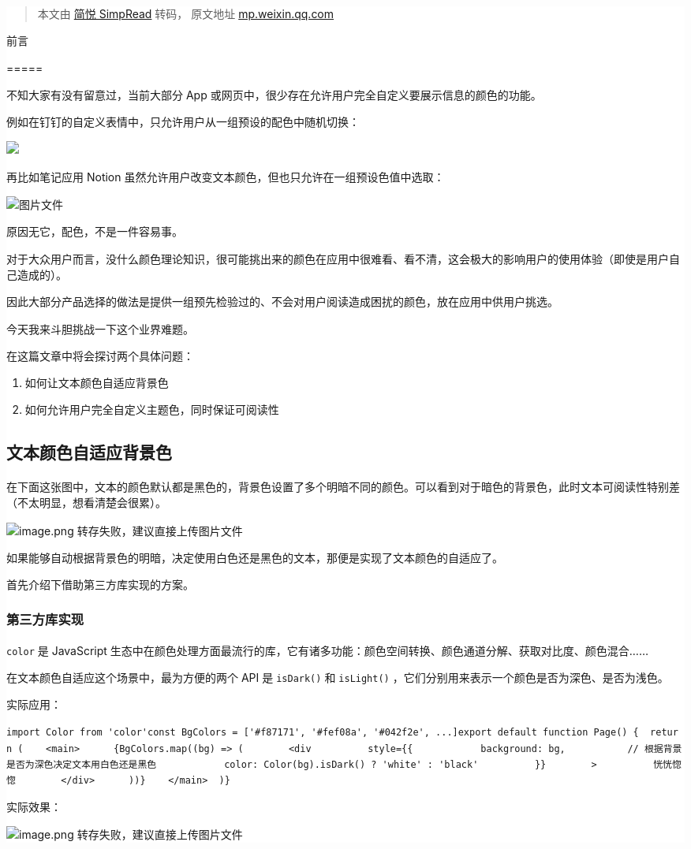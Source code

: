 > 本文由 [简悦 SimpRead](http://ksria.com/simpread/) 转码， 原文地址 [mp.weixin.qq.com](https://mp.weixin.qq.com/s/EyEm-Ed31bASJAL2uu8DDg)

前言  

=====

不知大家有没有留意过，当前大部分 App 或网页中，很少存在允许用户完全自定义要展示信息的颜色的功能。

例如在钉钉的自定义表情中，只允许用户从一组预设的配色中随机切换：

![](https://mmbiz.qpic.cn/mmbiz_png/lCQLg02gtibugpdOGliaKgBGcM6ypxTicC9poLbdcH7whGK8ib5coMsJK8DF3vIic2iaiaVmiaD73wYySkKib7pJibricKd1Q/640?wx_fmt=png&from=appmsg)

再比如笔记应用 Notion 虽然允许用户改变文本颜色，但也只允许在一组预设色值中选取：

![](https://mmbiz.qpic.cn/mmbiz_png/lCQLg02gtibugpdOGliaKgBGcM6ypxTicC9UUI9yNwlCGf0XI37qibAlQ4ISS1OtTbTCF9YkgSBoIwmEwfTRw8sgqQ/640?wx_fmt=png&from=appmsg)图片文件

原因无它，配色，不是一件容易事。

对于大众用户而言，没什么颜色理论知识，很可能挑出来的颜色在应用中很难看、看不清，这会极大的影响用户的使用体验（即使是用户自己造成的）。

因此大部分产品选择的做法是提供一组预先检验过的、不会对用户阅读造成困扰的颜色，放在应用中供用户挑选。

今天我来斗胆挑战一下这个业界难题。

在这篇文章中将会探讨两个具体问题：

1.  如何让文本颜色自适应背景色
    
2.  如何允许用户完全自定义主题色，同时保证可阅读性
    

文本颜色自适应背景色
----------

在下面这张图中，文本的颜色默认都是黑色的，背景色设置了多个明暗不同的颜色。可以看到对于暗色的背景色，此时文本可阅读性特别差（不太明显，想看清楚会很累）。

![](https://mmbiz.qpic.cn/mmbiz_png/lCQLg02gtibugpdOGliaKgBGcM6ypxTicC9LTY8LS7iagRPna4KupKdY5JjmJVetXCT6JUykrGJ94ibiazAO0OG32qwg/640?wx_fmt=png&from=appmsg)image.png 转存失败，建议直接上传图片文件

如果能够自动根据背景色的明暗，决定使用白色还是黑色的文本，那便是实现了文本颜色的自适应了。

首先介绍下借助第三方库实现的方案。

### 第三方库实现

`color` 是 JavaScript 生态中在颜色处理方面最流行的库，它有诸多功能：颜色空间转换、颜色通道分解、获取对比度、颜色混合……

在文本颜色自适应这个场景中，最为方便的两个 API 是 `isDark()` 和 `isLight()` ，它们分别用来表示一个颜色是否为深色、是否为浅色。

实际应用：

```
import Color from 'color'const BgColors = ['#f87171', '#fef08a', '#042f2e', ...]export default function Page() {  return (    <main>      {BgColors.map((bg) => (        <div          style={{            background: bg,           // 根据背景是否为深色决定文本用白色还是黑色            color: Color(bg).isDark() ? 'white' : 'black'          }}        >          恍恍惚惚        </div>      ))}    </main>  )}
```

实际效果：

![](https://mmbiz.qpic.cn/mmbiz_png/lCQLg02gtibugpdOGliaKgBGcM6ypxTicC9oNLJ6WHcIhYFGmNNzPZH2BMwhRB3KVt3Qw3A6SZKTePqWkRMc6I6Pg/640?wx_fmt=png&from=appmsg)image.png 转存失败，建议直接上传图片文件
